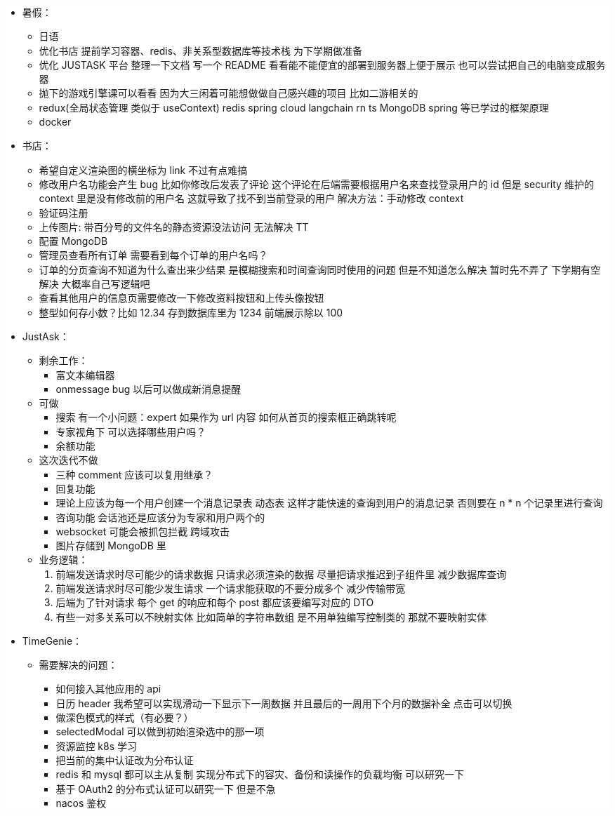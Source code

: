 - 暑假：

  - 日语
  - 优化书店 提前学习容器、redis、非关系型数据库等技术栈 为下学期做准备
  - 优化 JUSTASK 平台 整理一下文档 写一个 README 看看能不能便宜的部署到服务器上便于展示 也可以尝试把自己的电脑变成服务器
  - 抛下的游戏引擎课可以看看 因为大三闲着可能想做做自己感兴趣的项目 比如二游相关的
  - redux(全局状态管理 类似于 useContext) redis spring cloud langchain rn ts MongoDB spring 等已学过的框架原理
  - docker

- 书店：

  - 希望自定义渲染图的横坐标为 link 不过有点难搞
  - 修改用户名功能会产生 bug 比如你修改后发表了评论 这个评论在后端需要根据用户名来查找登录用户的 id 但是 security 维护的 context 里是没有修改前的用户名 这就导致了找不到当前登录的用户 解决方法：手动修改 context
  - 验证码注册
  - 上传图片: 带百分号的文件名的静态资源没法访问 无法解决 TT
  - 配置 MongoDB
  - 管理员查看所有订单 需要看到每个订单的用户名吗？
  - 订单的分页查询不知道为什么查出来少结果 是模糊搜索和时间查询同时使用的问题 但是不知道怎么解决 暂时先不弄了 下学期有空解决 大概率自己写逻辑吧
  - 查看其他用户的信息页需要修改一下修改资料按钮和上传头像按钮
  - 整型如何存小数？比如 12.34 存到数据库里为 1234 前端展示除以 100

- JustAsk：

  - 剩余工作：
    - 富文本编辑器
    - onmessage bug 以后可以做成新消息提醒
  - 可做
    - 搜索 有一个小问题：expert 如果作为 url 内容 如何从首页的搜索框正确跳转呢
    - 专家视角下 可以选择哪些用户吗？
    - 余额功能
  - 这次迭代不做
    - 三种 comment 应该可以复用继承？
    - 回复功能
    - 理论上应该为每一个用户创建一个消息记录表 动态表 这样才能快速的查询到用户的消息记录 否则要在 n \* n 个记录里进行查询
    - 咨询功能 会话池还是应该分为专家和用户两个的
    - websocket 可能会被抓包拦截 跨域攻击
    - 图片存储到 MongoDB 里
  - 业务逻辑：
    1. 前端发送请求时尽可能少的请求数据 只请求必须渲染的数据 尽量把请求推迟到子组件里 减少数据库查询
    2. 前端发送请求时尽可能少发生请求 一个请求能获取的不要分成多个 减少传输带宽
    3. 后端为了针对请求 每个 get 的响应和每个 post 都应该要编写对应的 DTO
    4. 有些一对多关系可以不映射实体 比如简单的字符串数组 是不用单独编写控制类的 那就不要映射实体

- TimeGenie：

  - 需要解决的问题：

    - 如何接入其他应用的 api
    - 日历 header 我希望可以实现滑动一下显示下一周数据 并且最后的一周用下个月的数据补全 点击可以切换
    - 做深色模式的样式（有必要？）
    - selectedModal 可以做到初始渲染选中的那一项
    - 资源监控 k8s 学习
    - 把当前的集中认证改为分布认证
    - redis 和 mysql 都可以主从复制 实现分布式下的容灾、备份和读操作的负载均衡 可以研究一下
    - 基于 OAuth2 的分布式认证可以研究一下 但是不急
    - nacos 鉴权
